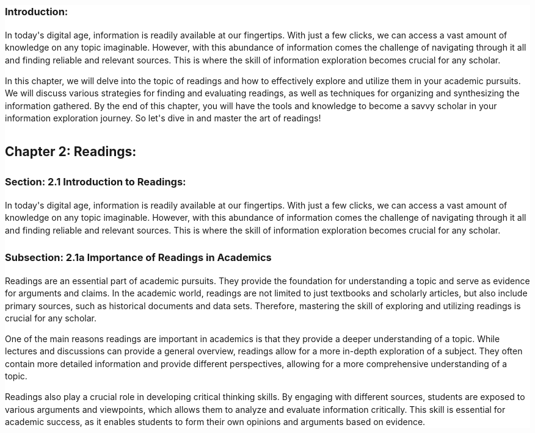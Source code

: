 

### Introduction:



In today's digital age, information is readily available at our fingertips. With just a few clicks, we can access a vast amount of knowledge on any topic imaginable. However, with this abundance of information comes the challenge of navigating through it all and finding reliable and relevant sources. This is where the skill of information exploration becomes crucial for any scholar.



In this chapter, we will delve into the topic of readings and how to effectively explore and utilize them in your academic pursuits. We will discuss various strategies for finding and evaluating readings, as well as techniques for organizing and synthesizing the information gathered. By the end of this chapter, you will have the tools and knowledge to become a savvy scholar in your information exploration journey. So let's dive in and master the art of readings!





## Chapter 2: Readings:



### Section: 2.1 Introduction to Readings:



In today's digital age, information is readily available at our fingertips. With just a few clicks, we can access a vast amount of knowledge on any topic imaginable. However, with this abundance of information comes the challenge of navigating through it all and finding reliable and relevant sources. This is where the skill of information exploration becomes crucial for any scholar.



### Subsection: 2.1a Importance of Readings in Academics



Readings are an essential part of academic pursuits. They provide the foundation for understanding a topic and serve as evidence for arguments and claims. In the academic world, readings are not limited to just textbooks and scholarly articles, but also include primary sources, such as historical documents and data sets. Therefore, mastering the skill of exploring and utilizing readings is crucial for any scholar.



One of the main reasons readings are important in academics is that they provide a deeper understanding of a topic. While lectures and discussions can provide a general overview, readings allow for a more in-depth exploration of a subject. They often contain more detailed information and provide different perspectives, allowing for a more comprehensive understanding of a topic.



Readings also play a crucial role in developing critical thinking skills. By engaging with different sources, students are exposed to various arguments and viewpoints, which allows them to analyze and evaluate information critically. This skill is essential for academic success, as it enables students to form their own opinions and arguments based on evidence.
